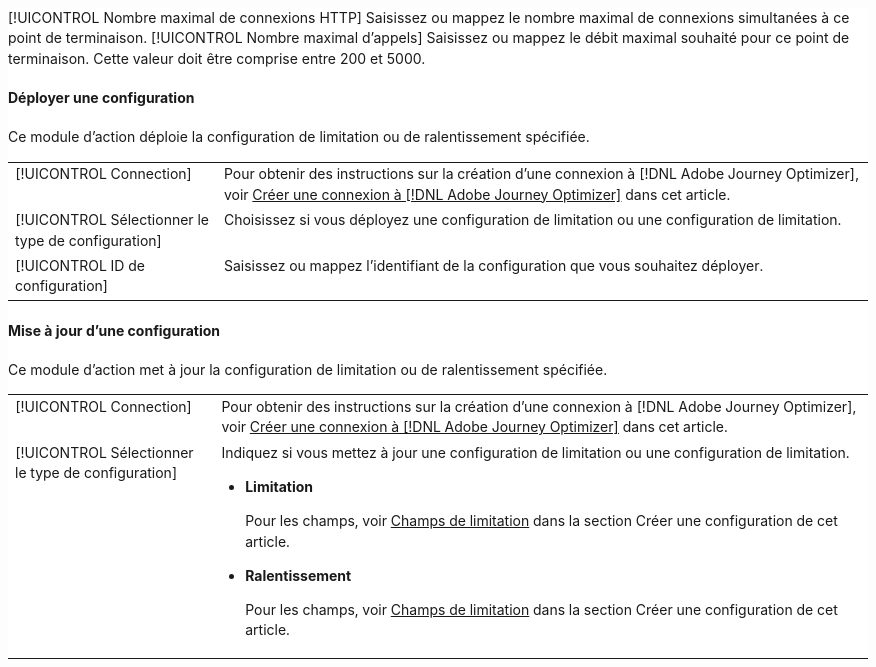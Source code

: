    <td role="rowheader">[!UICONTROL Nombre maximal de connexions HTTP]</td> 
   <td>Saisissez ou mappez le nombre maximal de connexions simultanées à ce point de terminaison.</td> 
  </tr> 
  <tr> 
   <td role="rowheader">[!UICONTROL Nombre maximal d’appels]</td> 
   <td>Saisissez ou mappez le débit maximal souhaité pour ce point de terminaison. Cette valeur doit être comprise entre 200 et 5000.</td> 
  </tr> 
 </tbody> 
</table>

#### Déployer une configuration

Ce module d’action déploie la configuration de limitation ou de ralentissement spécifiée.

<table style="table-layout:auto"> 
 <col> 
 <col> 
 <tbody> 
  <tr> 
   <td role="rowheader">[!UICONTROL Connection]</td> 
   <td>Pour obtenir des instructions sur la création d’une connexion à [!DNL Adobe Journey Optimizer], voir <a href="#create-a-connection-to-adobe-journey-optimizer" class="MCXref xref" >Créer une connexion à [!DNL Adobe Journey Optimizer]</a> dans cet article.</td> 
  </tr> 
  <tr> 
   <td role="rowheader">[!UICONTROL Sélectionner le type de configuration]</td> 
   <td>Choisissez si vous déployez une configuration de limitation ou une configuration de limitation.</td> 
  </tr> 
  <tr> 
   <td role="rowheader">[!UICONTROL ID de configuration]</td> 
   <td>Saisissez ou mappez l’identifiant de la configuration que vous souhaitez déployer.</td> 
  </tr> 
 </tbody> 
</table>

#### Mise à jour d’une configuration

Ce module d’action met à jour la configuration de limitation ou de ralentissement spécifiée.

<table style="table-layout:auto"> 
 <col> 
 <col> 
 <tbody> 
  <tr> 
   <td role="rowheader">[!UICONTROL Connection]</td> 
   <td>Pour obtenir des instructions sur la création d’une connexion à [!DNL Adobe Journey Optimizer], voir <a href="#create-a-connection-to-adobe-journey-optimizer" class="MCXref xref" >Créer une connexion à [!DNL Adobe Journey Optimizer]</a> dans cet article.</td> 
  </tr> 
  <tr> 
   <td role="rowheader">[!UICONTROL Sélectionner le type de configuration]</td> 
   <td>Indiquez si vous mettez à jour une configuration de limitation ou une configuration de limitation.<ul><li><p><b>Limitation</b></p>Pour les champs, voir <a href="#capping-fields" class="MCXref xref" >Champs de limitation</a> dans la section Créer une configuration de cet article.</li><li><p><b>Ralentissement</b></p>Pour les champs, voir <a href="#throttling-fields" class="MCXref xref" >Champs de limitation</a> dans la section Créer une configuration de cet article.</li></ul></td> 
  </tr> 
  </tbody> 
</table>
